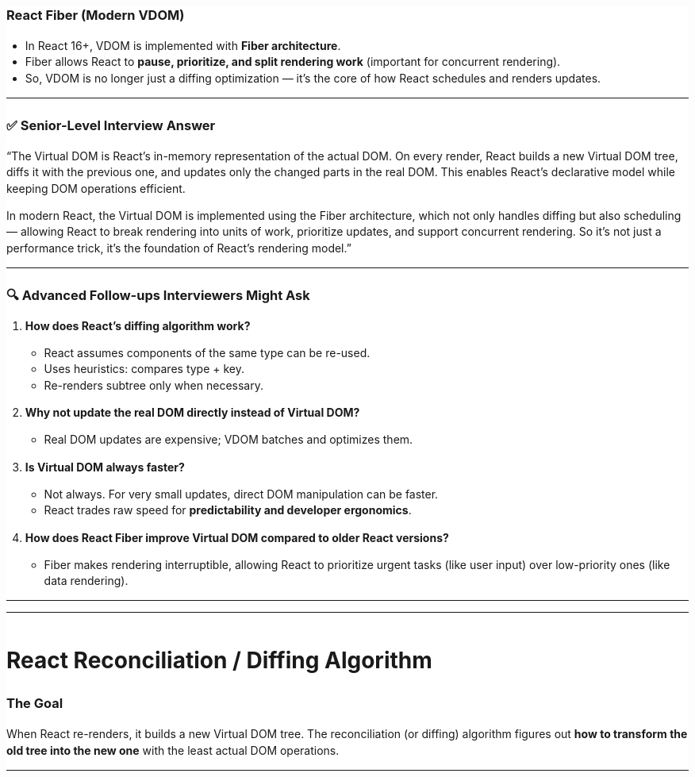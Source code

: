 
### **React Fiber (Modern VDOM)**

* In React 16+, VDOM is implemented with **Fiber architecture**.
* Fiber allows React to **pause, prioritize, and split rendering work** (important for concurrent rendering).
* So, VDOM is no longer just a diffing optimization — it’s the core of how React schedules and renders updates.

---

### ✅ **Senior-Level Interview Answer**

“The Virtual DOM is React’s in-memory representation of the actual DOM. On every render, React builds a new Virtual DOM tree, diffs it with the previous one, and updates only the changed parts in the real DOM. This enables React’s declarative model while keeping DOM operations efficient.

In modern React, the Virtual DOM is implemented using the Fiber architecture, which not only handles diffing but also scheduling — allowing React to break rendering into units of work, prioritize updates, and support concurrent rendering. So it’s not just a performance trick, it’s the foundation of React’s rendering model.”

---

### 🔍 **Advanced Follow-ups Interviewers Might Ask**

1. **How does React’s diffing algorithm work?**

   * React assumes components of the same type can be re-used.
   * Uses heuristics: compares type + key.
   * Re-renders subtree only when necessary.

2. **Why not update the real DOM directly instead of Virtual DOM?**

   * Real DOM updates are expensive; VDOM batches and optimizes them.

3. **Is Virtual DOM always faster?**

   * Not always. For very small updates, direct DOM manipulation can be faster.
   * React trades raw speed for **predictability and developer ergonomics**.

4. **How does React Fiber improve Virtual DOM compared to older React versions?**

   * Fiber makes rendering interruptible, allowing React to prioritize urgent tasks (like user input) over low-priority ones (like data rendering).

---
---

# **React Reconciliation / Diffing Algorithm**

### **The Goal**

When React re-renders, it builds a new Virtual DOM tree. The reconciliation (or diffing) algorithm figures out **how to transform the old tree into the new one** with the least actual DOM operations.

---